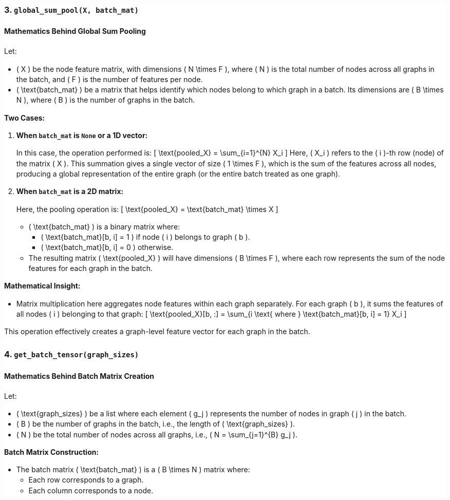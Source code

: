 ### 3. `global_sum_pool(X, batch_mat)`

#### **Mathematics Behind Global Sum Pooling**

Let:
- \( X \) be the node feature matrix, with dimensions \( N \times F \), where \( N \) is the total number of nodes across all graphs in the batch, and \( F \) is the number of features per node.
- \( \text{batch\_mat} \) be a matrix that helps identify which nodes belong to which graph in a batch. Its dimensions are \( B \times N \), where \( B \) is the number of graphs in the batch.

**Two Cases:**
1. **When `batch_mat` is `None` or a 1D vector:**

   In this case, the operation performed is:
   \[
   \text{pooled\_X} = \sum_{i=1}^{N} X_i
   \]
   Here, \( X_i \) refers to the \( i \)-th row (node) of the matrix \( X \). This summation gives a single vector of size \( 1 \times F \), which is the sum of the features across all nodes, producing a global representation of the entire graph (or the entire batch treated as one graph).

2. **When `batch_mat` is a 2D matrix:**

   Here, the pooling operation is:
   \[
   \text{pooled\_X} = \text{batch\_mat} \times X
   \]
   - \( \text{batch\_mat} \) is a binary matrix where:
     - \( \text{batch\_mat}[b, i] = 1 \) if node \( i \) belongs to graph \( b \).
     - \( \text{batch\_mat}[b, i] = 0 \) otherwise.
   - The resulting matrix \( \text{pooled\_X} \) will have dimensions \( B \times F \), where each row represents the sum of the node features for each graph in the batch.

**Mathematical Insight:**
- Matrix multiplication here aggregates node features within each graph separately. For each graph \( b \), it sums the features of all nodes \( i \) belonging to that graph:
  \[
  \text{pooled\_X}[b, :] = \sum_{i \text{ where } \text{batch\_mat}[b, i] = 1} X_i
  \]

This operation effectively creates a graph-level feature vector for each graph in the batch.

### 4. `get_batch_tensor(graph_sizes)`

#### **Mathematics Behind Batch Matrix Creation**

Let:
- \( \text{graph\_sizes} \) be a list where each element \( g_j \) represents the number of nodes in graph \( j \) in the batch.
- \( B \) be the number of graphs in the batch, i.e., the length of \( \text{graph\_sizes} \).
- \( N \) be the total number of nodes across all graphs, i.e., \( N = \sum_{j=1}^{B} g_j \).

**Batch Matrix Construction:**
- The batch matrix \( \text{batch\_mat} \) is a \( B \times N \) matrix where:
  - Each row corresponds to a graph.
  - Each column corresponds to a node.
